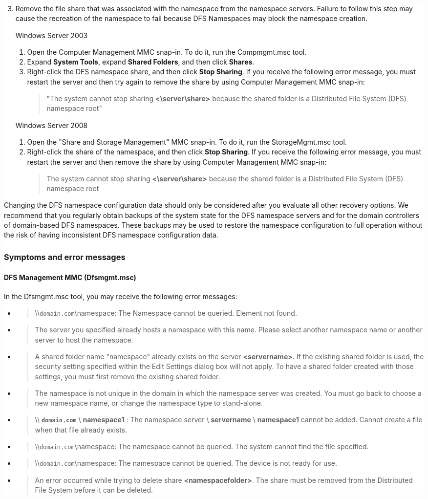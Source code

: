   3. Remove the file share that was associated with the namespace from the namespace servers. Failure to follow this step may cause the recreation of the namespace to fail because DFS Namespaces may block the namespace creation.

      Windows Server 2003  
      1. Open the Computer Management MMC snap-in. To do it, run the Compmgmt.msc tool.  
      2. Expand **System Tools**, expand **Shared Folders**, and then click **Shares**.  
      3. Right-click the DFS namespace share, and then click **Stop Sharing**. If you receive the following error message, you must restart the server and then try again to remove the share by using Computer Management MMC snap-in:  
          >"The system cannot stop sharing **<\\server\share>** because the shared folder is a Distributed File System (DFS) namespace root"  

      Windows Server 2008  
      1. Open the "Share and Storage Management" MMC snap-in. To do it, run the StorageMgmt.msc tool.  
      2. Right-click the share of the namespace, and then click **Stop Sharing**. If you receive the following error message, you must restart the server and then remove the share by using Computer Management MMC snap-in:  
          >The system cannot stop sharing **<\\server\share>** because the shared folder is a Distributed File System (DFS) namespace root

Changing the DFS namespace configuration data should only be considered after you evaluate all other recovery options. We recommend that you regularly obtain backups of the system state for the DFS namespace servers and for the domain controllers of domain-based DFS namespaces. These backups may be used to restore the namespace configuration to full operation without the risk of having inconsistent DFS namespace configuration data.

### Symptoms and error messages

#### DFS Management MMC (Dfsmgmt.msc)

In the Dfsmgmt.msc tool, you may receive the following error messages:  

- >\\\\`domain.com`\namespace: The Namespace cannot be queried. Element not found.

- >The server you specified already hosts a namespace with this name. Please select another namespace name or another server to host the namespace.

- >A shared folder name "namespace" already exists on the server **\<servername>**. If the existing shared folder is used, the security setting specified within the Edit Settings dialog box will not apply. To have a shared folder created with those settings, you must first remove the existing shared folder.

- >The namespace is not unique in the domain in which the namespace server was created. You must go back to choose a new namespace name, or change the namespace type to stand-alone.

- >\\\ **`domain.com`** \ **namespace1** : The namespace server \\ **servername** \ **namespace1** cannot be added. Cannot create a file when that file already exists.

- >\\\\`domain.com`\namespace: The namespace cannot be queried. The system cannot find the file specified.

- >\\\\`domain.com`\namespace: The namespace cannot be queried. The device is not ready for use.

- >An error occurred while trying to delete share **\<namespacefolder>**. The share must be removed from the Distributed File System before it can be deleted.
